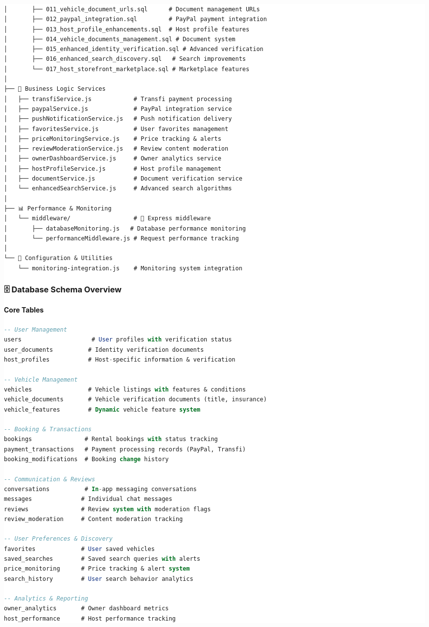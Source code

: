 ```
│       ├── 011_vehicle_document_urls.sql      # Document management URLs
│       ├── 012_paypal_integration.sql         # PayPal payment integration
│       ├── 013_host_profile_enhancements.sql  # Host profile features
│       ├── 014_vehicle_documents_management.sql # Document system
│       ├── 015_enhanced_identity_verification.sql # Advanced verification
│       ├── 016_enhanced_search_discovery.sql   # Search improvements
│       └── 017_host_storefront_marketplace.sql # Marketplace features
│
├── 🔧 Business Logic Services
│   ├── transfiService.js            # Transfi payment processing
│   ├── paypalService.js             # PayPal integration service
│   ├── pushNotificationService.js   # Push notification delivery
│   ├── favoritesService.js          # User favorites management
│   ├── priceMonitoringService.js    # Price tracking & alerts
│   ├── reviewModerationService.js   # Review content moderation
│   ├── ownerDashboardService.js     # Owner analytics service
│   ├── hostProfileService.js        # Host profile management
│   ├── documentService.js           # Document verification service
│   └── enhancedSearchService.js     # Advanced search algorithms
│
├── 📊 Performance & Monitoring
│   └── middleware/                  # 📁 Express middleware
│       ├── databaseMonitoring.js   # Database performance monitoring
│       └── performanceMiddleware.js # Request performance tracking
│
└── 🔧 Configuration & Utilities
    └── monitoring-integration.js    # Monitoring system integration
```

### **🗄️ Database Schema Overview**

#### **Core Tables**
```sql
-- User Management
users                    # User profiles with verification status
user_documents          # Identity verification documents
host_profiles           # Host-specific information & verification

-- Vehicle Management  
vehicles                # Vehicle listings with features & conditions
vehicle_documents       # Vehicle verification documents (title, insurance)
vehicle_features        # Dynamic vehicle feature system

-- Booking & Transactions
bookings               # Rental bookings with status tracking
payment_transactions   # Payment processing records (PayPal, Transfi)
booking_modifications  # Booking change history

-- Communication & Reviews
conversations          # In-app messaging conversations
messages              # Individual chat messages  
reviews               # Review system with moderation flags
review_moderation     # Content moderation tracking

-- User Preferences & Discovery
favorites             # User saved vehicles
saved_searches        # Saved search queries with alerts
price_monitoring      # Price tracking & alert system
search_history        # User search behavior analytics

-- Analytics & Reporting
owner_analytics       # Owner dashboard metrics
host_performance      # Host performance tracking
```